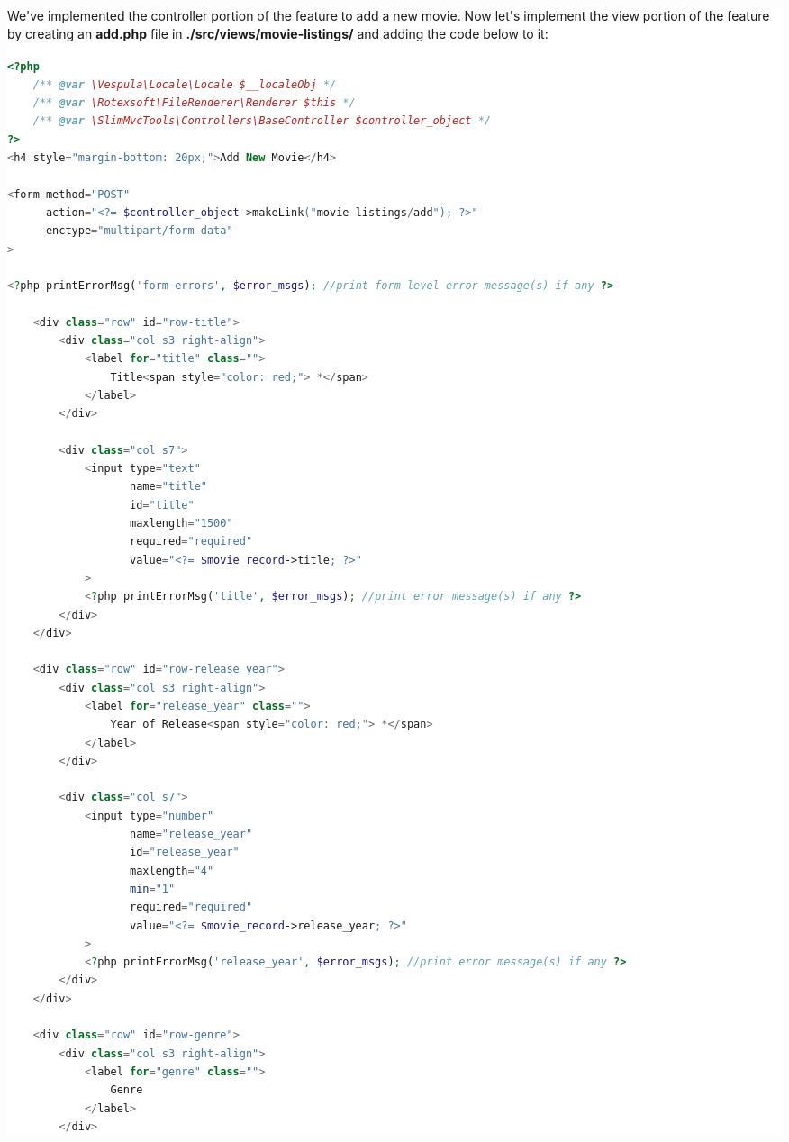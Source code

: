 We've implemented the controller portion of the feature to add a new movie. 
Now let's implement the view portion of the feature by creating an **add.php** 
file in **./src/views/movie-listings/** and adding the code below to it:

```php
<?php
    /** @var \Vespula\Locale\Locale $__localeObj */
    /** @var \Rotexsoft\FileRenderer\Renderer $this */
    /** @var \SlimMvcTools\Controllers\BaseController $controller_object */
?>
<h4 style="margin-bottom: 20px;">Add New Movie</h4>

<form method="POST" 
      action="<?= $controller_object->makeLink("movie-listings/add"); ?>" 
      enctype="multipart/form-data"
>

<?php printErrorMsg('form-errors', $error_msgs); //print form level error message(s) if any ?>

    <div class="row" id="row-title">
        <div class="col s3 right-align">
            <label for="title" class="">
                Title<span style="color: red;"> *</span>
            </label>                
        </div>
        
        <div class="col s7">
            <input type="text" 
                   name="title" 
                   id="title" 
                   maxlength="1500" 
                   required="required"
                   value="<?= $movie_record->title; ?>"
            >
            <?php printErrorMsg('title', $error_msgs); //print error message(s) if any ?>
        </div>
    </div>
    
    <div class="row" id="row-release_year">
        <div class="col s3 right-align">
            <label for="release_year" class="">
                Year of Release<span style="color: red;"> *</span>
            </label>                
        </div>
        
        <div class="col s7">
            <input type="number"
                   name="release_year" 
                   id="release_year"
                   maxlength="4"
                   min="1"
                   required="required"
                   value="<?= $movie_record->release_year; ?>"
            >
            <?php printErrorMsg('release_year', $error_msgs); //print error message(s) if any ?>
        </div>
    </div>
    
    <div class="row" id="row-genre">
        <div class="col s3 right-align">
            <label for="genre" class="">
                Genre
            </label>                
        </div>
```